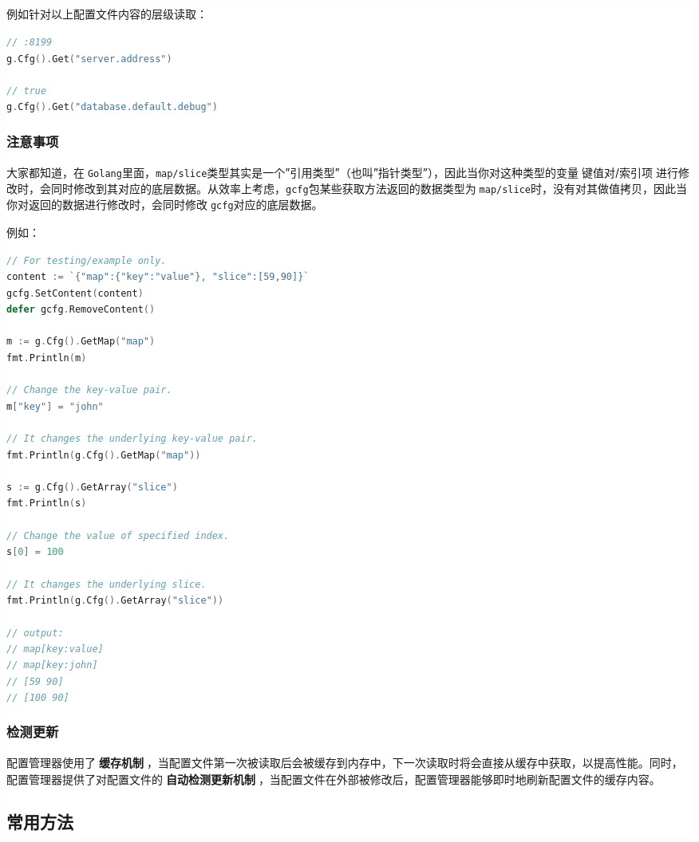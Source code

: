 例如针对以上配置文件内容的层级读取：

```go
// :8199
g.Cfg().Get("server.address")

// true
g.Cfg().Get("database.default.debug")
```

### 注意事项

大家都知道，在 `Golang`里面，`map/slice`类型其实是一个”引用类型”（也叫”指针类型”），因此当你对这种类型的变量 键值对/索引项 进行修改时，会同时修改到其对应的底层数据。从效率上考虑，`gcfg`包某些获取方法返回的数据类型为 `map/slice`时，没有对其做值拷贝，因此当你对返回的数据进行修改时，会同时修改 `gcfg`对应的底层数据。

例如：

```go
// For testing/example only.
content := `{"map":{"key":"value"}, "slice":[59,90]}`
gcfg.SetContent(content)
defer gcfg.RemoveContent()

m := g.Cfg().GetMap("map")
fmt.Println(m)

// Change the key-value pair.
m["key"] = "john"

// It changes the underlying key-value pair.
fmt.Println(g.Cfg().GetMap("map"))

s := g.Cfg().GetArray("slice")
fmt.Println(s)

// Change the value of specified index.
s[0] = 100

// It changes the underlying slice.
fmt.Println(g.Cfg().GetArray("slice"))

// output:
// map[key:value]
// map[key:john]
// [59 90]
// [100 90]
```

### 检测更新

配置管理器使用了 **缓存机制** ，当配置文件第一次被读取后会被缓存到内存中，下一次读取时将会直接从缓存中获取，以提高性能。同时，配置管理器提供了对配置文件的 **自动检测更新机制** ，当配置文件在外部被修改后，配置管理器能够即时地刷新配置文件的缓存内容。

## 常用方法
